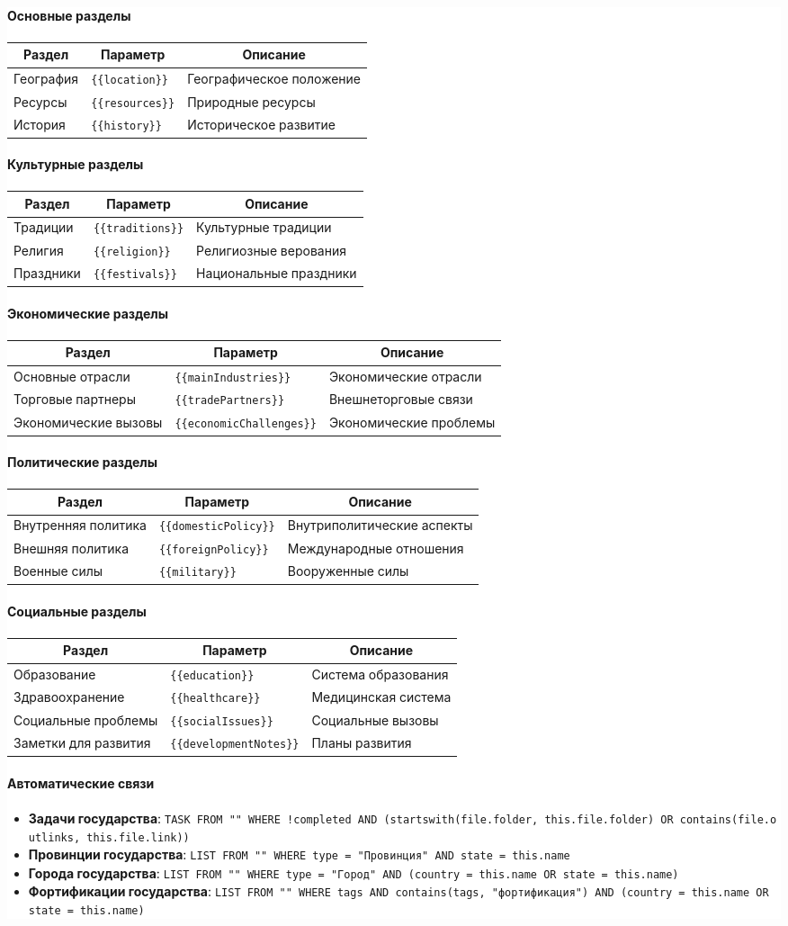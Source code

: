 #### Основные разделы
| Раздел | Параметр | Описание |
|--------|----------|----------|
| География | `{{location}}` | Географическое положение |
| Ресурсы | `{{resources}}` | Природные ресурсы |
| История | `{{history}}` | Историческое развитие |

#### Культурные разделы
| Раздел | Параметр | Описание |
|--------|----------|----------|
| Традиции | `{{traditions}}` | Культурные традиции |
| Религия | `{{religion}}` | Религиозные верования |
| Праздники | `{{festivals}}` | Национальные праздники |

#### Экономические разделы
| Раздел | Параметр | Описание |
|--------|----------|----------|
| Основные отрасли | `{{mainIndustries}}` | Экономические отрасли |
| Торговые партнеры | `{{tradePartners}}` | Внешнеторговые связи |
| Экономические вызовы | `{{economicChallenges}}` | Экономические проблемы |

#### Политические разделы
| Раздел | Параметр | Описание |
|--------|----------|----------|
| Внутренняя политика | `{{domesticPolicy}}` | Внутриполитические аспекты |
| Внешняя политика | `{{foreignPolicy}}` | Международные отношения |
| Военные силы | `{{military}}` | Вооруженные силы |

#### Социальные разделы
| Раздел | Параметр | Описание |
|--------|----------|----------|
| Образование | `{{education}}` | Система образования |
| Здравоохранение | `{{healthcare}}` | Медицинская система |
| Социальные проблемы | `{{socialIssues}}` | Социальные вызовы |
| Заметки для развития | `{{developmentNotes}}` | Планы развития |

#### Автоматические связи
- **Задачи государства**: `TASK FROM "" WHERE !completed AND (startswith(file.folder, this.file.folder) OR contains(file.outlinks, this.file.link))`
- **Провинции государства**: `LIST FROM "" WHERE type = "Провинция" AND state = this.name`
- **Города государства**: `LIST FROM "" WHERE type = "Город" AND (country = this.name OR state = this.name)`
- **Фортификации государства**: `LIST FROM "" WHERE tags AND contains(tags, "фортификация") AND (country = this.name OR state = this.name)`
